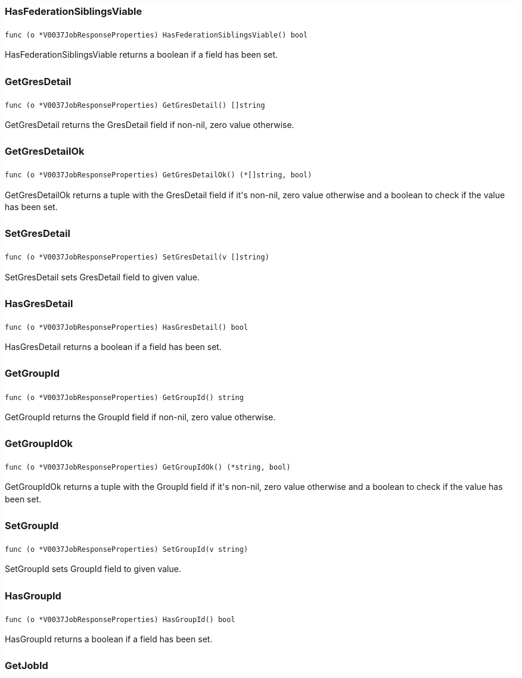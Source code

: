 ### HasFederationSiblingsViable

`func (o *V0037JobResponseProperties) HasFederationSiblingsViable() bool`

HasFederationSiblingsViable returns a boolean if a field has been set.

### GetGresDetail

`func (o *V0037JobResponseProperties) GetGresDetail() []string`

GetGresDetail returns the GresDetail field if non-nil, zero value otherwise.

### GetGresDetailOk

`func (o *V0037JobResponseProperties) GetGresDetailOk() (*[]string, bool)`

GetGresDetailOk returns a tuple with the GresDetail field if it's non-nil, zero value otherwise
and a boolean to check if the value has been set.

### SetGresDetail

`func (o *V0037JobResponseProperties) SetGresDetail(v []string)`

SetGresDetail sets GresDetail field to given value.

### HasGresDetail

`func (o *V0037JobResponseProperties) HasGresDetail() bool`

HasGresDetail returns a boolean if a field has been set.

### GetGroupId

`func (o *V0037JobResponseProperties) GetGroupId() string`

GetGroupId returns the GroupId field if non-nil, zero value otherwise.

### GetGroupIdOk

`func (o *V0037JobResponseProperties) GetGroupIdOk() (*string, bool)`

GetGroupIdOk returns a tuple with the GroupId field if it's non-nil, zero value otherwise
and a boolean to check if the value has been set.

### SetGroupId

`func (o *V0037JobResponseProperties) SetGroupId(v string)`

SetGroupId sets GroupId field to given value.

### HasGroupId

`func (o *V0037JobResponseProperties) HasGroupId() bool`

HasGroupId returns a boolean if a field has been set.

### GetJobId
